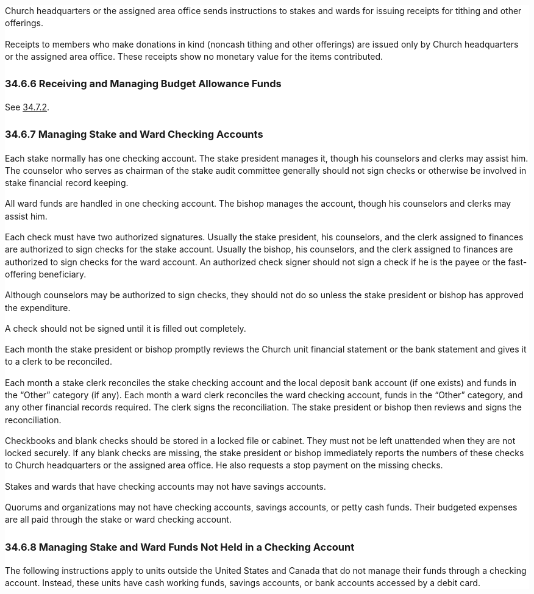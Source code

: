 Church headquarters or the assigned area office sends instructions to stakes and wards for issuing receipts for tithing and other offerings.

Receipts to members who make donations in kind (noncash tithing and other offerings) are issued only by Church headquarters or the assigned area office. These receipts show no monetary value for the items contributed.

### 34.6.6 Receiving and Managing Budget Allowance Funds

See [34.7.2](34-finances-and-audits.md#3472-budget-allowance).

### 34.6.7 Managing Stake and Ward Checking Accounts

Each stake normally has one checking account. The stake president manages it, though his counselors and clerks may assist him. The counselor who serves as chairman of the stake audit committee generally should not sign checks or otherwise be involved in stake financial record keeping.

All ward funds are handled in one checking account. The bishop manages the account, though his counselors and clerks may assist him.

Each check must have two authorized signatures. Usually the stake president, his counselors, and the clerk assigned to finances are authorized to sign checks for the stake account. Usually the bishop, his counselors, and the clerk assigned to finances are authorized to sign checks for the ward account. An authorized check signer should not sign a check if he is the payee or the fast-offering beneficiary.

Although counselors may be authorized to sign checks, they should not do so unless the stake president or bishop has approved the expenditure.

A check should not be signed until it is filled out completely.

Each month the stake president or bishop promptly reviews the Church unit financial statement or the bank statement and gives it to a clerk to be reconciled.

Each month a stake clerk reconciles the stake checking account and the local deposit bank account (if one exists) and funds in the “Other” category (if any). Each month a ward clerk reconciles the ward checking account, funds in the “Other” category, and any other financial records required. The clerk signs the reconciliation. The stake president or bishop then reviews and signs the reconciliation.

Checkbooks and blank checks should be stored in a locked file or cabinet. They must not be left unattended when they are not locked securely. If any blank checks are missing, the stake president or bishop immediately reports the numbers of these checks to Church headquarters or the assigned area office. He also requests a stop payment on the missing checks.

Stakes and wards that have checking accounts may not have savings accounts.

Quorums and organizations may not have checking accounts, savings accounts, or petty cash funds. Their budgeted expenses are all paid through the stake or ward checking account.

### 34.6.8 Managing Stake and Ward Funds Not Held in a Checking Account

The following instructions apply to units outside the United States and Canada that do not manage their funds through a checking account. Instead, these units have cash working funds, savings accounts, or bank accounts accessed by a debit card.
